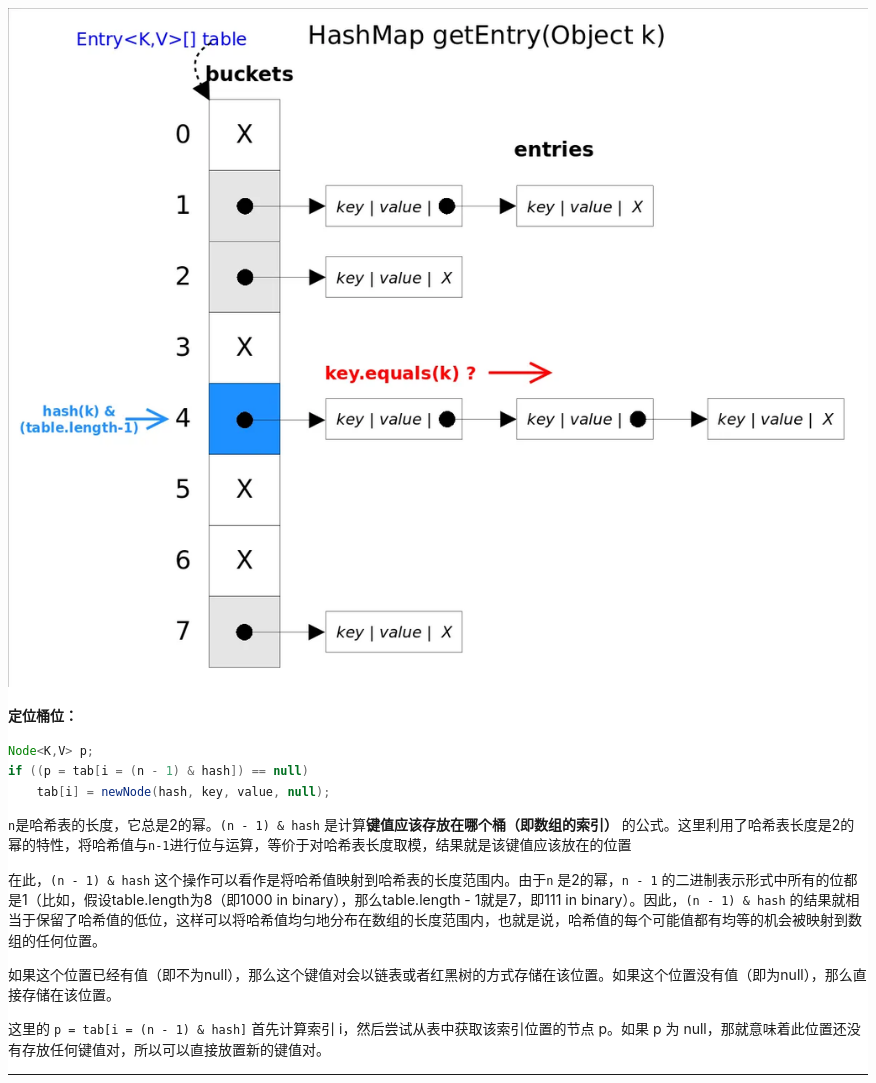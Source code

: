 ![image-20220616161400630](./personal_images/image-20220616161400630.webp)

**定位桶位：**
```java
Node<K,V> p;
if ((p = tab[i = (n - 1) & hash]) == null)
    tab[i] = newNode(hash, key, value, null);
```
`n`是哈希表的长度，它总是2的幂。`(n - 1) & hash` 是计算**键值应该存放在哪个桶（即数组的索引）** 的公式。这里利用了哈希表长度是2的幂的特性，将哈希值与`n-1`进行位与运算，等价于对哈希表长度取模，结果就是该键值应该放在的位置

在此，`(n - 1) & hash` 这个操作可以看作是将哈希值映射到哈希表的长度范围内。由于`n` 是2的幂，`n - 1` 的二进制表示形式中所有的位都是1（比如，假设table.length为8（即1000 in binary），那么table.length - 1就是7，即111 in binary）。因此，`(n - 1) & hash` 的结果就相当于保留了哈希值的低位，这样可以将哈希值均匀地分布在数组的长度范围内，也就是说，哈希值的每个可能值都有均等的机会被映射到数组的任何位置。

如果这个位置已经有值（即不为null），那么这个键值对会以链表或者红黑树的方式存储在该位置。如果这个位置没有值（即为null），那么直接存储在该位置。

这里的 `p = tab[i = (n - 1) & hash]` 首先计算索引 i，然后尝试从表中获取该索引位置的节点 p。如果 p 为 null，那就意味着此位置还没有存放任何键值对，所以可以直接放置新的键值对。

---